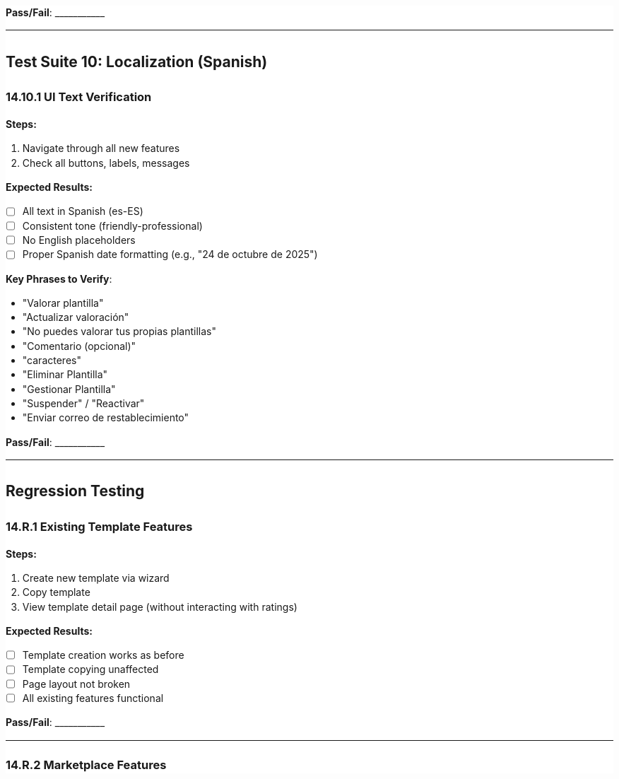 **Pass/Fail**: ___________

---

## Test Suite 10: Localization (Spanish)

### 14.10.1 UI Text Verification

**Steps:**
1. Navigate through all new features
2. Check all buttons, labels, messages

**Expected Results:**
- [ ] All text in Spanish (es-ES)
- [ ] Consistent tone (friendly-professional)
- [ ] No English placeholders
- [ ] Proper Spanish date formatting (e.g., "24 de octubre de 2025")

**Key Phrases to Verify**:
- "Valorar plantilla"
- "Actualizar valoración"
- "No puedes valorar tus propias plantillas"
- "Comentario (opcional)"
- "caracteres"
- "Eliminar Plantilla"
- "Gestionar Plantilla"
- "Suspender" / "Reactivar"
- "Enviar correo de restablecimiento"

**Pass/Fail**: ___________

---

## Regression Testing

### 14.R.1 Existing Template Features

**Steps:**
1. Create new template via wizard
2. Copy template
3. View template detail page (without interacting with ratings)

**Expected Results:**
- [ ] Template creation works as before
- [ ] Template copying unaffected
- [ ] Page layout not broken
- [ ] All existing features functional

**Pass/Fail**: ___________

---

### 14.R.2 Marketplace Features
